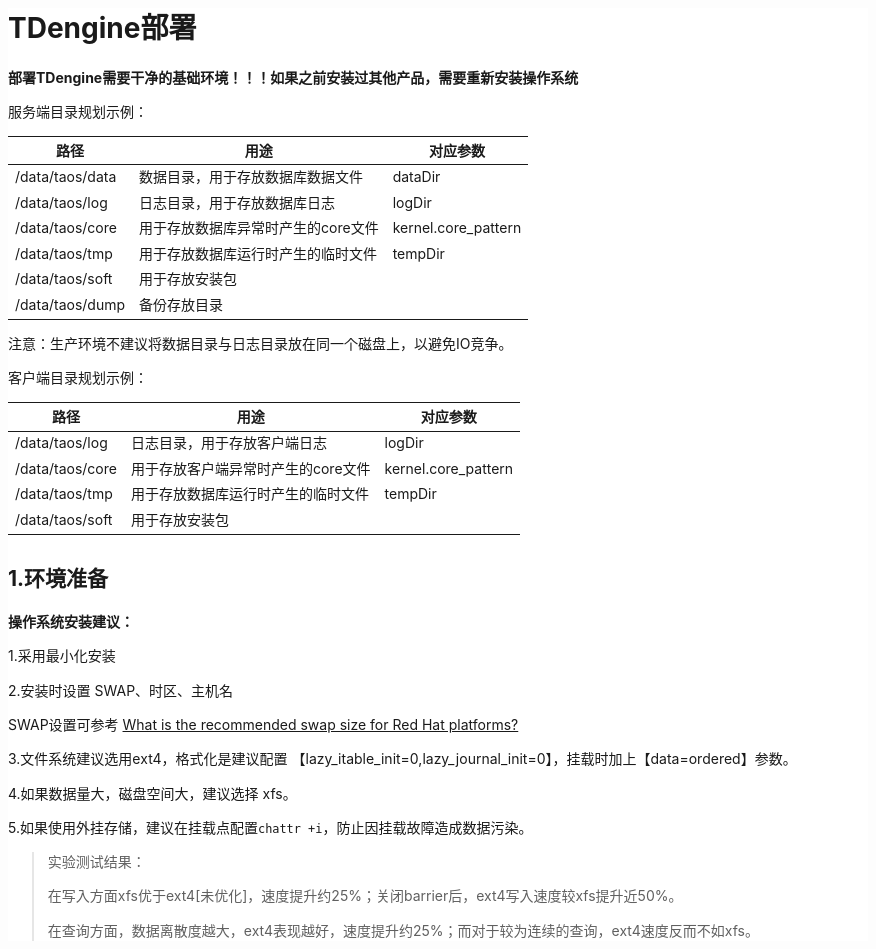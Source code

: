 # TDengine部署

**部署TDengine需要干净的基础环境！！！如果之前安装过其他产品，需要重新安装操作系统**

服务端目录规划示例：

| 路径            | 用途                               | 对应参数            |
| --------------- | ---------------------------------- | ------------------- |
| /data/taos/data | 数据目录，用于存放数据库数据文件   | dataDir             |
| /data/taos/log  | 日志目录，用于存放数据库日志       | logDir              |
| /data/taos/core | 用于存放数据库异常时产生的core文件 | kernel.core_pattern |
| /data/taos/tmp  | 用于存放数据库运行时产生的临时文件 | tempDir             |
| /data/taos/soft | 用于存放安装包                     |                     |
| /data/taos/dump | 备份存放目录                       |                     |

注意：生产环境不建议将数据目录与日志目录放在同一个磁盘上，以避免IO竞争。

客户端目录规划示例：

| 路径            | 用途                               | 对应参数            |
| --------------- | ---------------------------------- | ------------------- |
| /data/taos/log  | 日志目录，用于存放客户端日志       | logDir              |
| /data/taos/core | 用于存放客户端异常时产生的core文件 | kernel.core_pattern |
| /data/taos/tmp  | 用于存放数据库运行时产生的临时文件 | tempDir             |
| /data/taos/soft | 用于存放安装包                     |                     |

## 1.环境准备

**操作系统安装建议：**

1.采用最小化安装

2.安装时设置 SWAP、时区、主机名

SWAP设置可参考 [What is the recommended swap size for Red Hat platforms?](https://access.redhat.com/solutions/15244)

3.文件系统建议选用ext4，格式化是建议配置 【lazy_itable_init=0,lazy_journal_init=0】，挂载时加上【data=ordered】参数。

4.如果数据量大，磁盘空间大，建议选择 xfs。

5.如果使用外挂存储，建议在挂载点配置`chattr +i`，防止因挂载故障造成数据污染。

> 实验测试结果：
>
> 在写入方面xfs优于ext4[未优化]，速度提升约25%；关闭barrier后，ext4写入速度较xfs提升近50%。
>
>在查询方面，数据离散度越大，ext4表现越好，速度提升约25%；而对于较为连续的查询，ext4速度反而不如xfs。
